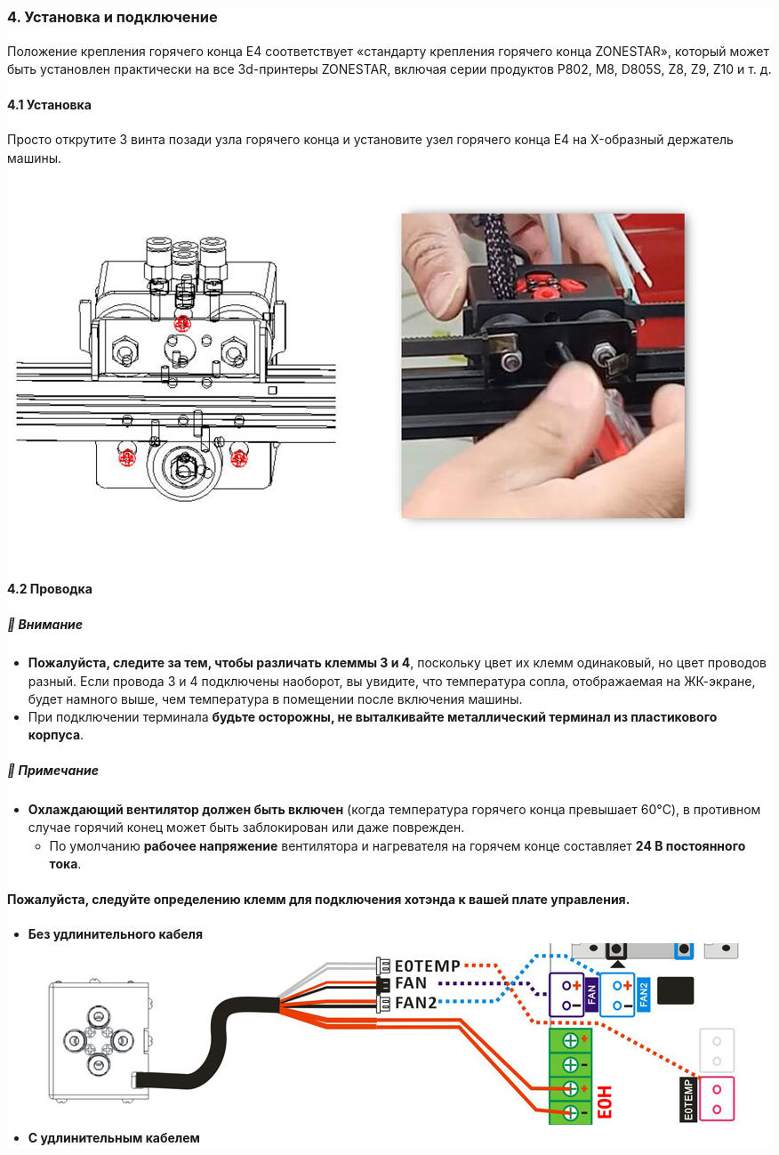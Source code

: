 ### <a id="A4"> 4. Установка и подключение </a>
Положение крепления горячего конца E4 соответствует «стандарту крепления горячего конца ZONESTAR», который может быть установлен практически на все 3d-принтеры ZONESTAR, включая серии продуктов P802, M8, D805S, Z8, Z9, Z10 и т. д.
#### 4.1 Установка
Просто открутите 3 винта позади узла горячего конца и установите узел горячего конца E4 на X-образный держатель машины.
![](./E4-4.jpg)
#### 4.2 Проводка
##### :loudspeaker: Внимание
- **Пожалуйста, следите за тем, чтобы различать клеммы 3 и 4**, поскольку цвет их клемм одинаковый, но цвет проводов разный.
Если провода 3 и 4 подключены наоборот, вы увидите, что температура сопла, отображаемая на ЖК-экране, будет намного выше, чем температура в помещении после включения машины.
- При подключении терминала **будьте осторожны, не выталкивайте металлический терминал из пластикового корпуса**.
##### :loudspeaker: Примечание
- **Охлаждающий вентилятор должен быть включен** (когда температура горячего конца превышает 60°C), в противном случае горячий конец может быть заблокирован или даже поврежден.
  - По умолчанию **рабочее напряжение** вентилятора и нагревателя на горячем конце составляет **24 В постоянного тока**.
#### Пожалуйста, следуйте определению клемм для подключения хотэнда к вашей плате управления.
- **Без удлинительного кабеля**
![](./wiring1.jpg)
- **С удлинительным кабелем**